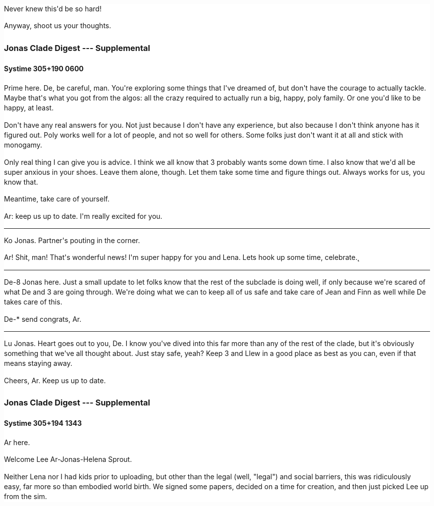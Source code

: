 Never knew this'd be so hard!

Anyway, shoot us your thoughts.

### Jonas Clade Digest --- Supplemental

#### Systime 305+190 0600

Prime here. De, be careful, man. You're exploring some things that I've dreamed of, but don't have the courage to actually tackle. Maybe that's what you got from the algos: all the crazy required to actually run a big, happy, poly family. Or one you'd like to be happy, at least.

Don't have any real answers for you. Not just because I don't have any experience, but also because I don't think anyone has it figured out. Poly works well for a lot of people, and not so well for others. Some folks just don't want it at all and stick with monogamy.

Only real thing I can give you is advice. I think we all know that 3 probably wants some down time. I also know that we'd all be super anxious in your shoes. Leave them alone, though. Let them take some time and figure things out. Always works for us, you know that.

Meantime, take care of yourself.

Ar: keep us up to date. I'm really excited for you.

-----

Ko Jonas. Partner's pouting in the corner.

Ar! Shit, man! That's wonderful news! I'm super happy for you and Lena. Lets hook up some time, celebrate.̨

-----

De-8 Jonas here. Just a small update to let folks know that the rest of the subclade is doing well, if only because we're scared of what De and 3 are going through. We're doing what we can to keep all of us safe and take care of Jean and Finn as well while De takes care of this.

De-\* send congrats, Ar.

-----

Lu Jonas. Heart goes out to you, De. I know you've dived into this far more than any of the rest of the clade, but it's obviously something that we've all thought about. Just stay safe, yeah? Keep 3 and Llew in a good place as best as you can, even if that means staying away.

Cheers, Ar. Keep us up to date.

### Jonas Clade Digest --- Supplemental

#### Systime 305+194 1343

Ar here.

Welcome Lee Ar-Jonas-Helena Sprout.

Neither Lena nor I had kids prior to uploading, but other than the legal (well, "legal") and social barriers, this was ridiculously easy, far more so than embodied world birth. We signed some papers, decided on a time for creation, and then just picked Lee up from the sim.
